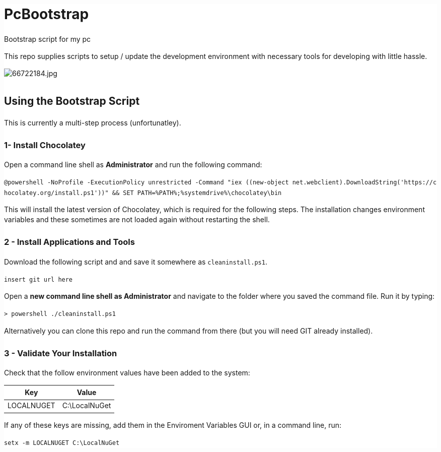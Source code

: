 # PcBootstrap
Bootstrap script for my pc

This repo supplies scripts to setup / update the development environment with necessary tools for developing with little hassle.

![66722184.jpg](https://bitbucket.org/repo/RGpjyz/images/2154315572-66722184.jpg)

## Using the Bootstrap Script

This is currently a multi-step process (unfortunatley).

### 1- Install Chocolatey

Open a command line shell as **Administrator** and run the following command:

```
@powershell -NoProfile -ExecutionPolicy unrestricted -Command "iex ((new-object net.webclient).DownloadString('https://chocolatey.org/install.ps1'))" && SET PATH=%PATH%;%systemdrive%\chocolatey\bin
```

This will install the latest version of Chocolatey, which is required for the following steps. The installation changes environment variables and these sometimes are not loaded again without restarting the shell.

### 2 - Install Applications and Tools

Download the following script and and save it somewhere as `cleaninstall.ps1`.

``` 
insert git url here
```

Open a **new command line shell as Administrator** and navigate to the folder where you saved the command file. Run it by typing:

```
> powershell ./cleaninstall.ps1
```

Alternatively you can clone this repo and run the command from there (but you will need GIT already installed). 

### 3 - Validate Your Installation

Check that the follow environment values have been added to the system:

| Key | Value |
| --- | ----- |
| LOCALNUGET | C:\LocalNuGet |

If any of these keys are missing, add them in the Enviroment Variables GUI or, in a command line, run:

```
setx -m LOCALNUGET C:\LocalNuGet
```
